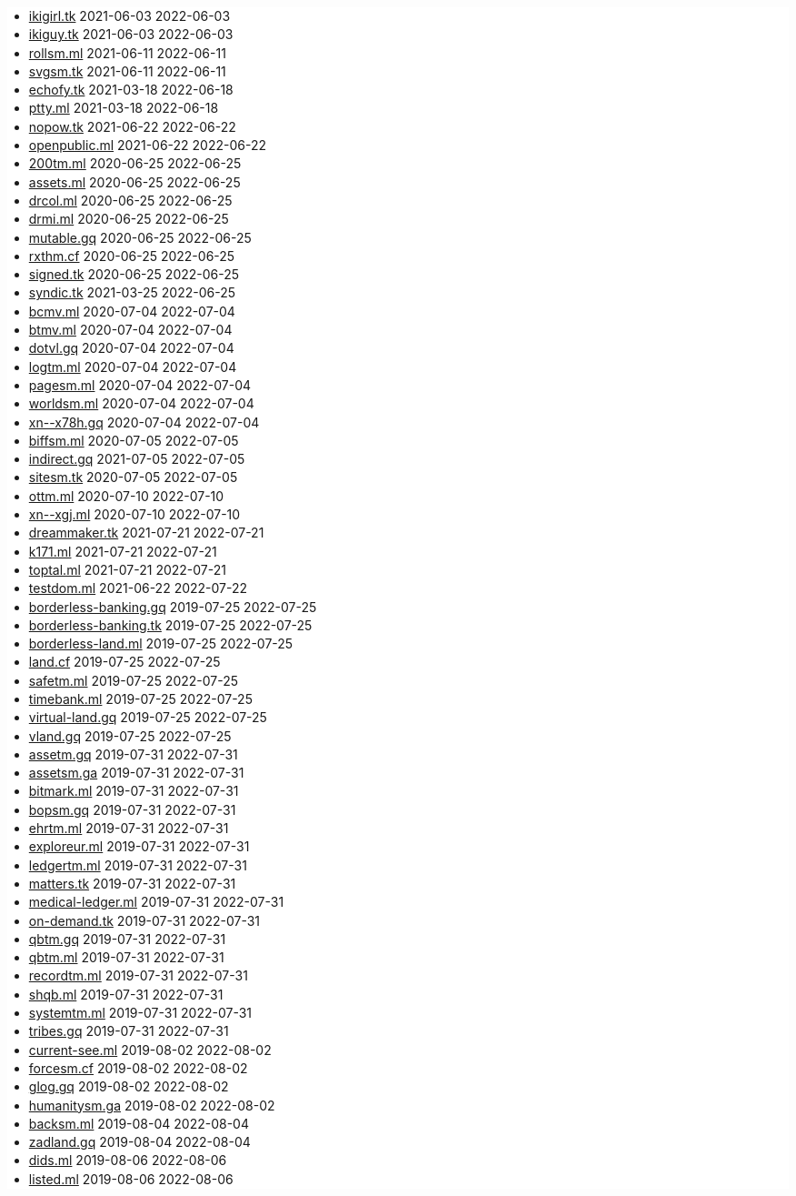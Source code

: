 - [ikigirl.tk](http://ikigirl.tk/) 2021-06-03 2022-06-03
- [ikiguy.tk](http://ikiguy.tk/) 2021-06-03 2022-06-03
- [rollsm.ml](http://rollsm.ml/) 2021-06-11 2022-06-11
- [svgsm.tk](http://svgsm.tk/) 2021-06-11 2022-06-11
- [echofy.tk](http://echofy.tk/) 2021-03-18 2022-06-18
- [ptty.ml](http://ptty.ml/) 2021-03-18 2022-06-18
- [nopow.tk](http://nopow.tk/) 2021-06-22 2022-06-22
- [openpublic.ml](http://openpublic.ml/) 2021-06-22 2022-06-22
- [200tm.ml](http://200tm.ml/) 2020-06-25 2022-06-25
- [assets.ml](http://assets.ml/) 2020-06-25 2022-06-25
- [drcol.ml](http://drcol.ml/) 2020-06-25 2022-06-25
- [drmi.ml](http://drmi.ml/) 2020-06-25 2022-06-25
- [mutable.gq](http://mutable.gq/) 2020-06-25 2022-06-25
- [rxthm.cf](http://rxthm.cf/) 2020-06-25 2022-06-25
- [signed.tk](http://signed.tk/) 2020-06-25 2022-06-25
- [syndic.tk](http://syndic.tk/) 2021-03-25 2022-06-25
- [bcmv.ml](http://bcmv.ml/) 2020-07-04 2022-07-04
- [btmv.ml](http://btmv.ml/) 2020-07-04 2022-07-04
- [dotvl.gq](http://dotvl.gq/) 2020-07-04 2022-07-04
- [logtm.ml](http://logtm.ml/) 2020-07-04 2022-07-04
- [pagesm.ml](http://pagesm.ml/) 2020-07-04 2022-07-04
- [worldsm.ml](http://worldsm.ml/) 2020-07-04 2022-07-04
- [xn\--x78h.gq](http://xn--x78h.gq/) 2020-07-04 2022-07-04
- [biffsm.ml](http://biffsm.ml/) 2020-07-05 2022-07-05
- [indirect.gq](http://indirect.gq/) 2021-07-05 2022-07-05
- [sitesm.tk](http://sitesm.tk/) 2020-07-05 2022-07-05
- [ottm.ml](http://ottm.ml/) 2020-07-10 2022-07-10
- [xn\--xgj.ml](http://xn--xgj.ml/) 2020-07-10 2022-07-10
- [dreammaker.tk](http://dreammaker.tk/) 2021-07-21 2022-07-21
- [k171.ml](http://k171.ml/) 2021-07-21 2022-07-21
- [toptal.ml](http://toptal.ml/) 2021-07-21 2022-07-21
- [testdom.ml](http://testdom.ml/) 2021-06-22 2022-07-22
- [borderless-banking.gq](http://borderless-banking.gq/) 2019-07-25 2022-07-25
- [borderless-banking.tk](http://borderless-banking.tk/) 2019-07-25 2022-07-25
- [borderless-land.ml](http://borderless-land.ml/) 2019-07-25 2022-07-25
- [land.cf](http://land.cf/) 2019-07-25 2022-07-25
- [safetm.ml](http://safetm.ml/) 2019-07-25 2022-07-25
- [timebank.ml](http://timebank.ml/) 2019-07-25 2022-07-25
- [virtual-land.gq](http://virtual-land.gq/) 2019-07-25 2022-07-25
- [vland.gq](http://vland.gq/) 2019-07-25 2022-07-25
- [assetm.gq](http://assetm.gq/) 2019-07-31 2022-07-31
- [assetsm.ga](http://assetsm.ga/) 2019-07-31 2022-07-31
- [bitmark.ml](http://bitmark.ml/) 2019-07-31 2022-07-31
- [bopsm.gq](http://bopsm.gq/) 2019-07-31 2022-07-31
- [ehrtm.ml](http://ehrtm.ml/) 2019-07-31 2022-07-31
- [exploreur.ml](http://exploreur.ml/) 2019-07-31 2022-07-31
- [ledgertm.ml](http://ledgertm.ml/) 2019-07-31 2022-07-31
- [matters.tk](http://matters.tk/) 2019-07-31 2022-07-31
- [medical-ledger.ml](http://medical-ledger.ml/) 2019-07-31 2022-07-31
- [on-demand.tk](http://on-demand.tk/) 2019-07-31 2022-07-31
- [qbtm.gq](http://qbtm.gq/) 2019-07-31 2022-07-31
- [qbtm.ml](http://qbtm.ml/) 2019-07-31 2022-07-31
- [recordtm.ml](http://recordtm.ml/) 2019-07-31 2022-07-31
- [shqb.ml](http://shqb.ml/) 2019-07-31 2022-07-31
- [systemtm.ml](http://systemtm.ml/) 2019-07-31 2022-07-31
- [tribes.gq](http://tribes.gq/) 2019-07-31 2022-07-31
- [current-see.ml](http://current-see.ml/) 2019-08-02 2022-08-02
- [forcesm.cf](http://forcesm.cf/) 2019-08-02 2022-08-02
- [glog.gq](http://glog.gq/) 2019-08-02 2022-08-02
- [humanitysm.ga](http://humanitysm.ga/) 2019-08-02 2022-08-02
- [backsm.ml](http://backsm.ml/) 2019-08-04 2022-08-04
- [zadland.gq](http://zadland.gq/) 2019-08-04 2022-08-04
- [dids.ml](http://dids.ml/) 2019-08-06 2022-08-06
- [listed.ml](http://listed.ml/) 2019-08-06 2022-08-06